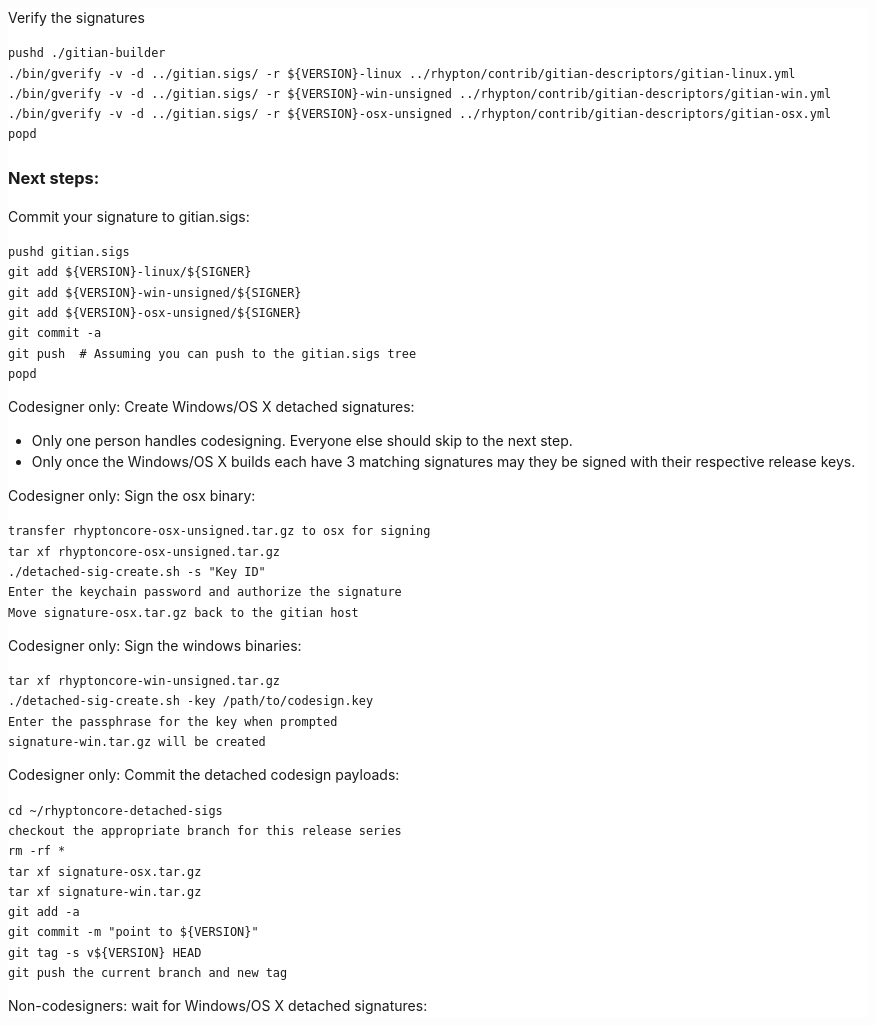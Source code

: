 Verify the signatures

    pushd ./gitian-builder
    ./bin/gverify -v -d ../gitian.sigs/ -r ${VERSION}-linux ../rhypton/contrib/gitian-descriptors/gitian-linux.yml
    ./bin/gverify -v -d ../gitian.sigs/ -r ${VERSION}-win-unsigned ../rhypton/contrib/gitian-descriptors/gitian-win.yml
    ./bin/gverify -v -d ../gitian.sigs/ -r ${VERSION}-osx-unsigned ../rhypton/contrib/gitian-descriptors/gitian-osx.yml
    popd

### Next steps:

Commit your signature to gitian.sigs:

    pushd gitian.sigs
    git add ${VERSION}-linux/${SIGNER}
    git add ${VERSION}-win-unsigned/${SIGNER}
    git add ${VERSION}-osx-unsigned/${SIGNER}
    git commit -a
    git push  # Assuming you can push to the gitian.sigs tree
    popd

Codesigner only: Create Windows/OS X detached signatures:
- Only one person handles codesigning. Everyone else should skip to the next step.
- Only once the Windows/OS X builds each have 3 matching signatures may they be signed with their respective release keys.

Codesigner only: Sign the osx binary:

    transfer rhyptoncore-osx-unsigned.tar.gz to osx for signing
    tar xf rhyptoncore-osx-unsigned.tar.gz
    ./detached-sig-create.sh -s "Key ID"
    Enter the keychain password and authorize the signature
    Move signature-osx.tar.gz back to the gitian host

Codesigner only: Sign the windows binaries:

    tar xf rhyptoncore-win-unsigned.tar.gz
    ./detached-sig-create.sh -key /path/to/codesign.key
    Enter the passphrase for the key when prompted
    signature-win.tar.gz will be created

Codesigner only: Commit the detached codesign payloads:

    cd ~/rhyptoncore-detached-sigs
    checkout the appropriate branch for this release series
    rm -rf *
    tar xf signature-osx.tar.gz
    tar xf signature-win.tar.gz
    git add -a
    git commit -m "point to ${VERSION}"
    git tag -s v${VERSION} HEAD
    git push the current branch and new tag

Non-codesigners: wait for Windows/OS X detached signatures:
